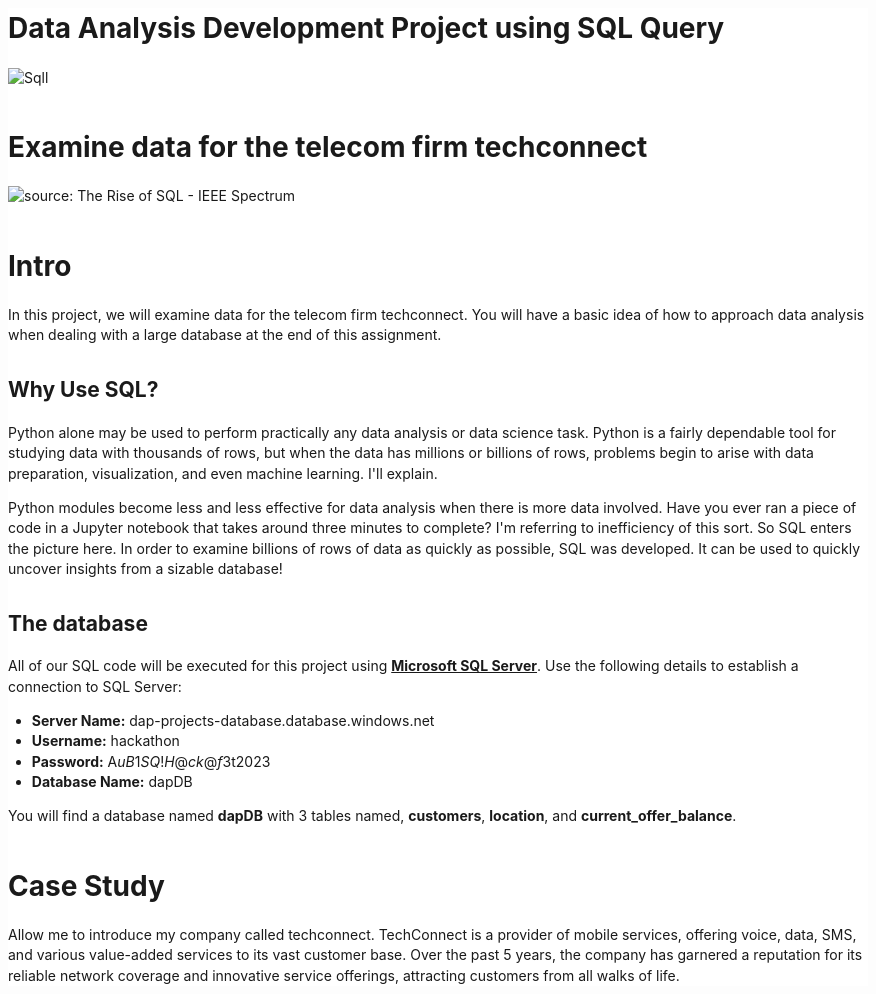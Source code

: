 # Data Analysis Development Project using SQL Query

![Sqll](https://github.com/justinjabo250/SQL-Project-Development./assets/115732734/85018e6e-51ba-4495-944c-eac623e6548d)

# Examine data for the telecom firm techconnect

![source: The Rise of SQL - IEEE Spectrum](https://assets.rbl.ms/31141774/origin.jpg)

# Intro

In this project, we will examine data for the telecom firm techconnect. You will have a basic idea of how to approach data analysis when dealing with a large database at the end of this assignment.


## Why Use SQL?


Python alone may be used to perform practically any data analysis or data science task. Python is a fairly dependable tool for studying data with thousands of rows, but when the data has millions or billions of rows, problems begin to arise with data preparation, visualization, and even machine learning. I'll explain.


Python modules become less and less effective for data analysis when there is more data involved. Have you ever ran a piece of code in a Jupyter notebook that takes around three minutes to complete? I'm referring to inefficiency of this sort. So SQL enters the picture here. In order to examine billions of rows of data as quickly as possible, SQL was developed. It can be used to quickly uncover insights from a sizable database! 


## The database

All of our SQL code will be executed for this project using [**Microsoft SQL Server**](https://www.microsoft.com/en-us/sql-server/sql-server-downloads). Use the following details to establish a connection to SQL Server:


- **Server Name:** dap-projects-database.database.windows.net
- **Username:** hackathon
- **Password:** A$uB1SQ!H@ck@f3$t2023
- **Database Name:** dapDB

You will find a database named **dapDB** with 3 tables named, **customers**, **location**, and **current_offer_balance**.


# Case Study

Allow me to introduce my company called techconnect. TechConnect is a provider of mobile services, offering voice, data, SMS, and various value-added services to its vast customer base.
Over the past 5 years, the company has garnered a reputation for its reliable network coverage and innovative service offerings, attracting customers from all walks of life.
